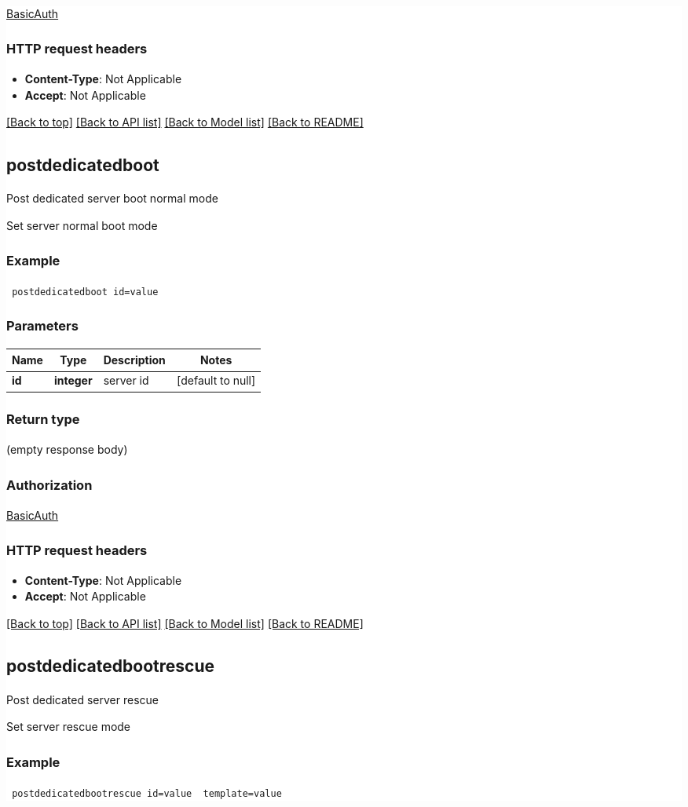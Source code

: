 [BasicAuth](../README.md#BasicAuth)

### HTTP request headers

- **Content-Type**: Not Applicable
- **Accept**: Not Applicable

[[Back to top]](#) [[Back to API list]](../README.md#documentation-for-api-endpoints) [[Back to Model list]](../README.md#documentation-for-models) [[Back to README]](../README.md)


## postdedicatedboot

Post dedicated server boot normal mode

Set server normal boot mode

### Example

```bash
 postdedicatedboot id=value
```

### Parameters


Name | Type | Description  | Notes
------------- | ------------- | ------------- | -------------
 **id** | **integer** | server id | [default to null]

### Return type

(empty response body)

### Authorization

[BasicAuth](../README.md#BasicAuth)

### HTTP request headers

- **Content-Type**: Not Applicable
- **Accept**: Not Applicable

[[Back to top]](#) [[Back to API list]](../README.md#documentation-for-api-endpoints) [[Back to Model list]](../README.md#documentation-for-models) [[Back to README]](../README.md)


## postdedicatedbootrescue

Post dedicated server rescue

Set server rescue mode

### Example

```bash
 postdedicatedbootrescue id=value  template=value
```
